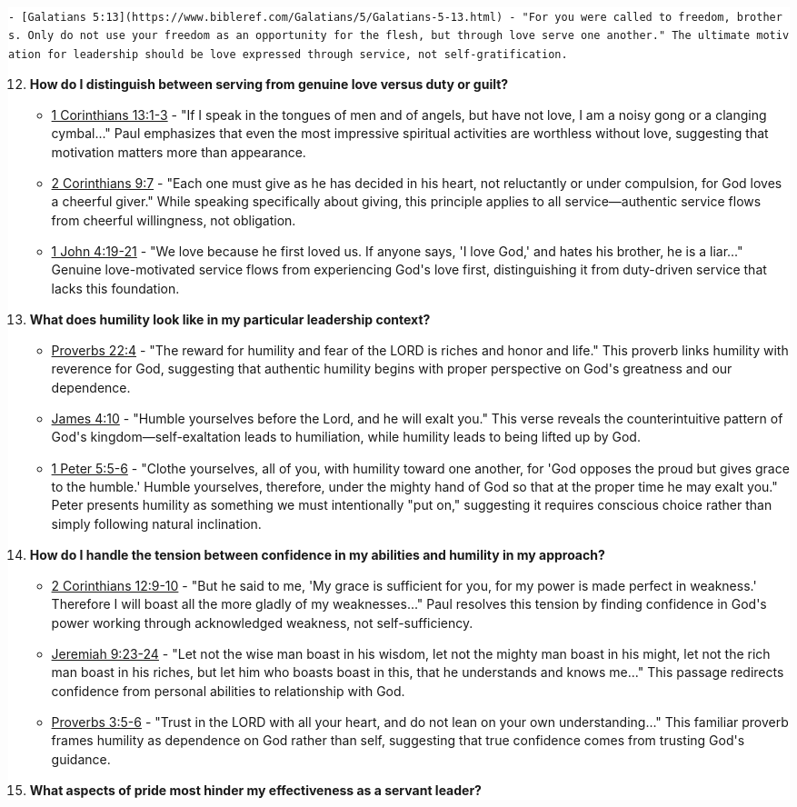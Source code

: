     - [Galatians 5:13](https://www.bibleref.com/Galatians/5/Galatians-5-13.html) - "For you were called to freedom, brothers. Only do not use your freedom as an opportunity for the flesh, but through love serve one another." The ultimate motivation for leadership should be love expressed through service, not self-gratification.

12. **How do I distinguish between serving from genuine love versus duty or guilt?**

    - [1 Corinthians 13:1-3](https://www.bibleref.com/1-Corinthians/13/1-Corinthians-13-1.html) - "If I speak in the tongues of men and of angels, but have not love, I am a noisy gong or a clanging cymbal..." Paul emphasizes that even the most impressive spiritual activities are worthless without love, suggesting that motivation matters more than appearance.

    - [2 Corinthians 9:7](https://www.bibleref.com/2-Corinthians/9/2-Corinthians-9-7.html) - "Each one must give as he has decided in his heart, not reluctantly or under compulsion, for God loves a cheerful giver." While speaking specifically about giving, this principle applies to all service—authentic service flows from cheerful willingness, not obligation.

    - [1 John 4:19-21](https://www.bibleref.com/1-John/4/1-John-4-19.html) - "We love because he first loved us. If anyone says, 'I love God,' and hates his brother, he is a liar..." Genuine love-motivated service flows from experiencing God's love first, distinguishing it from duty-driven service that lacks this foundation.

13. **What does humility look like in my particular leadership context?**

    - [Proverbs 22:4](https://www.bibleref.com/Proverbs/22/Proverbs-22-4.html) - "The reward for humility and fear of the LORD is riches and honor and life." This proverb links humility with reverence for God, suggesting that authentic humility begins with proper perspective on God's greatness and our dependence.

    - [James 4:10](https://www.bibleref.com/James/4/James-4-10.html) - "Humble yourselves before the Lord, and he will exalt you." This verse reveals the counterintuitive pattern of God's kingdom—self-exaltation leads to humiliation, while humility leads to being lifted up by God.

    - [1 Peter 5:5-6](https://www.bibleref.com/1-Peter/5/1-Peter-5-5.html) - "Clothe yourselves, all of you, with humility toward one another, for 'God opposes the proud but gives grace to the humble.' Humble yourselves, therefore, under the mighty hand of God so that at the proper time he may exalt you." Peter presents humility as something we must intentionally "put on," suggesting it requires conscious choice rather than simply following natural inclination.

14. **How do I handle the tension between confidence in my abilities and humility in my approach?**

    - [2 Corinthians 12:9-10](https://www.bibleref.com/2-Corinthians/12/2-Corinthians-12-9.html) - "But he said to me, 'My grace is sufficient for you, for my power is made perfect in weakness.' Therefore I will boast all the more gladly of my weaknesses..." Paul resolves this tension by finding confidence in God's power working through acknowledged weakness, not self-sufficiency.

    - [Jeremiah 9:23-24](https://www.bibleref.com/Jeremiah/9/Jeremiah-9-23.html) - "Let not the wise man boast in his wisdom, let not the mighty man boast in his might, let not the rich man boast in his riches, but let him who boasts boast in this, that he understands and knows me..." This passage redirects confidence from personal abilities to relationship with God.

    - [Proverbs 3:5-6](https://www.bibleref.com/Proverbs/3/Proverbs-3-5.html) - "Trust in the LORD with all your heart, and do not lean on your own understanding..." This familiar proverb frames humility as dependence on God rather than self, suggesting that true confidence comes from trusting God's guidance.

15. **What aspects of pride most hinder my effectiveness as a servant leader?**
